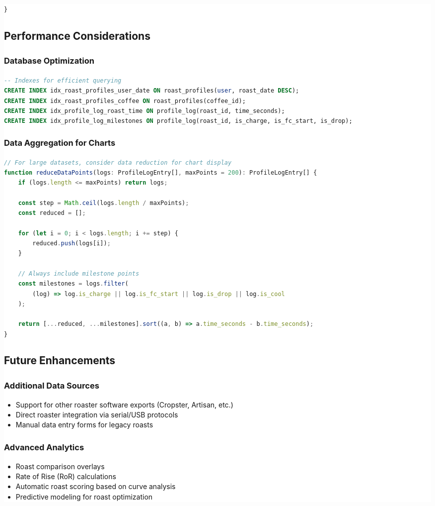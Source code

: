 ```typescript
}
```

## Performance Considerations

### Database Optimization

```sql
-- Indexes for efficient querying
CREATE INDEX idx_roast_profiles_user_date ON roast_profiles(user, roast_date DESC);
CREATE INDEX idx_roast_profiles_coffee ON roast_profiles(coffee_id);
CREATE INDEX idx_profile_log_roast_time ON profile_log(roast_id, time_seconds);
CREATE INDEX idx_profile_log_milestones ON profile_log(roast_id, is_charge, is_fc_start, is_drop);
```

### Data Aggregation for Charts

```typescript
// For large datasets, consider data reduction for chart display
function reduceDataPoints(logs: ProfileLogEntry[], maxPoints = 200): ProfileLogEntry[] {
	if (logs.length <= maxPoints) return logs;

	const step = Math.ceil(logs.length / maxPoints);
	const reduced = [];

	for (let i = 0; i < logs.length; i += step) {
		reduced.push(logs[i]);
	}

	// Always include milestone points
	const milestones = logs.filter(
		(log) => log.is_charge || log.is_fc_start || log.is_drop || log.is_cool
	);

	return [...reduced, ...milestones].sort((a, b) => a.time_seconds - b.time_seconds);
}
```

## Future Enhancements

### Additional Data Sources

- Support for other roaster software exports (Cropster, Artisan, etc.)
- Direct roaster integration via serial/USB protocols
- Manual data entry forms for legacy roasts

### Advanced Analytics

- Roast comparison overlays
- Rate of Rise (RoR) calculations
- Automatic roast scoring based on curve analysis
- Predictive modeling for roast optimization
